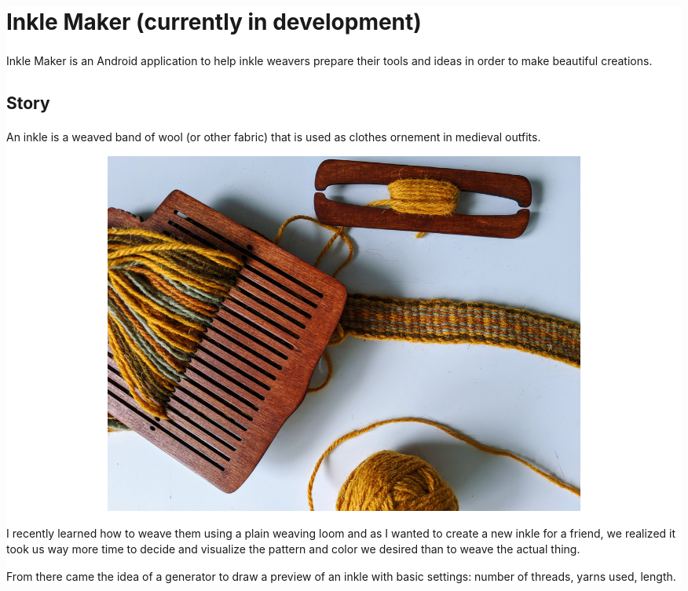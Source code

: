 # Inkle Maker (currently in development)

Inkle Maker is an Android application to help inkle weavers prepare their tools and ideas in order to make beautiful creations.

Story
-----
An inkle is a weaved band of wool (or other fabric) that is used as clothes ornement in medieval outfits.

<div style="text-align: center"><img src="readme-assets/hans-inkle.jpg" style="width: 70%"></div>

I recently learned how to weave them using a plain weaving loom and as I wanted to create a new inkle for a friend, we realized it took us way more time to decide and visualize the pattern and color we desired than to weave the actual thing.

From there came the idea of a generator to draw a preview of an inkle with basic settings: number of threads, yarns used, length.
